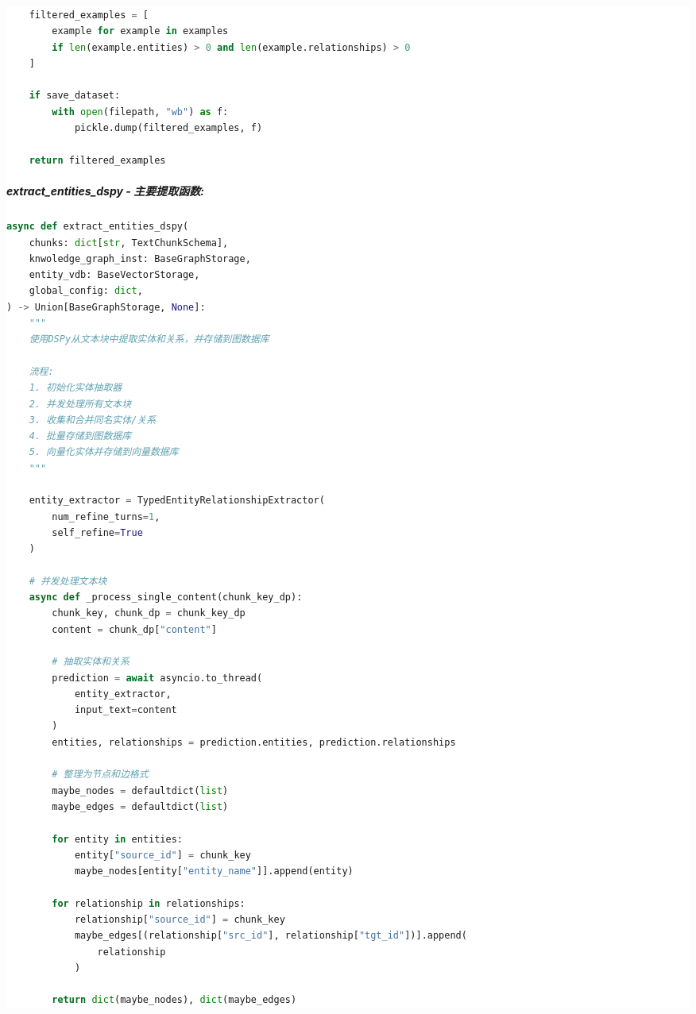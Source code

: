 ```python
    filtered_examples = [
        example for example in examples
        if len(example.entities) > 0 and len(example.relationships) > 0
    ]
    
    if save_dataset:
        with open(filepath, "wb") as f:
            pickle.dump(filtered_examples, f)
    
    return filtered_examples
```

##### extract_entities_dspy - 主要提取函数:
```python
async def extract_entities_dspy(
    chunks: dict[str, TextChunkSchema],
    knwoledge_graph_inst: BaseGraphStorage,
    entity_vdb: BaseVectorStorage,
    global_config: dict,
) -> Union[BaseGraphStorage, None]:
    """
    使用DSPy从文本块中提取实体和关系，并存储到图数据库
    
    流程:
    1. 初始化实体抽取器
    2. 并发处理所有文本块
    3. 收集和合并同名实体/关系
    4. 批量存储到图数据库
    5. 向量化实体并存储到向量数据库
    """
    
    entity_extractor = TypedEntityRelationshipExtractor(
        num_refine_turns=1, 
        self_refine=True
    )
    
    # 并发处理文本块
    async def _process_single_content(chunk_key_dp):
        chunk_key, chunk_dp = chunk_key_dp
        content = chunk_dp["content"]
        
        # 抽取实体和关系
        prediction = await asyncio.to_thread(
            entity_extractor, 
            input_text=content
        )
        entities, relationships = prediction.entities, prediction.relationships
        
        # 整理为节点和边格式
        maybe_nodes = defaultdict(list)
        maybe_edges = defaultdict(list)
        
        for entity in entities:
            entity["source_id"] = chunk_key
            maybe_nodes[entity["entity_name"]].append(entity)
        
        for relationship in relationships:
            relationship["source_id"] = chunk_key
            maybe_edges[(relationship["src_id"], relationship["tgt_id"])].append(
                relationship
            )
        
        return dict(maybe_nodes), dict(maybe_edges)
```